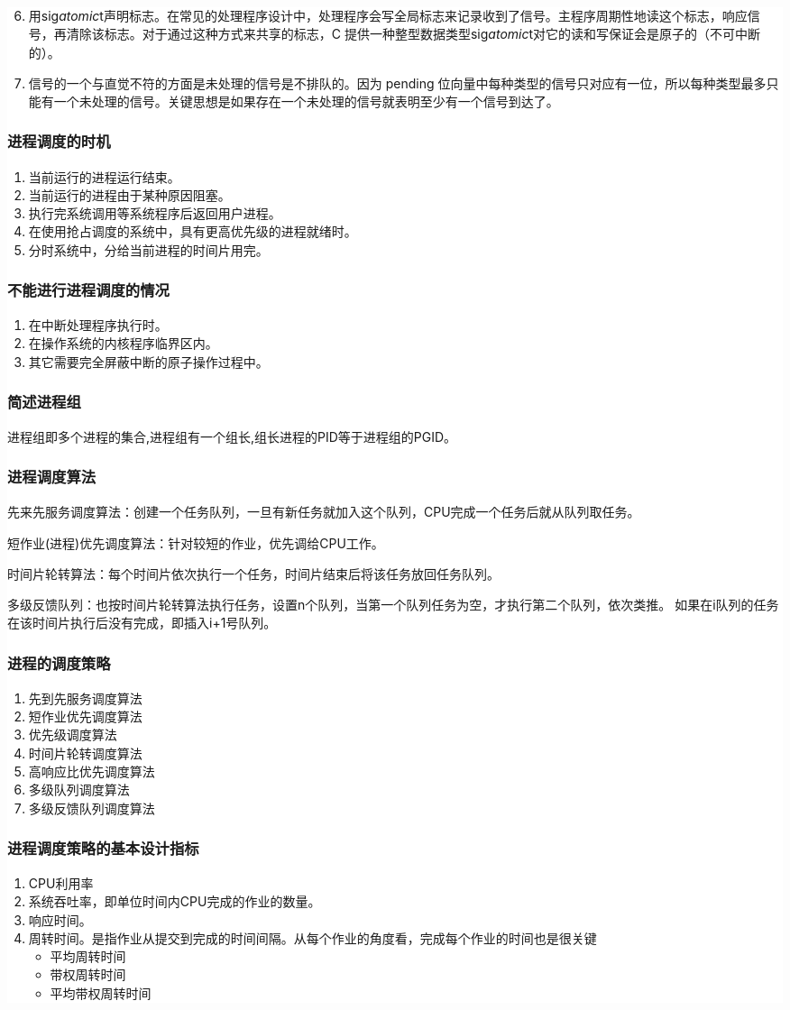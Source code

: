 6.  用sig*atomic*t声明标志。在常见的处理程序设计中，处理程序会写全局标志来记录收到了信号。主程序周期性地读这个标志，响应信号，再清除该标志。对于通过这种方式来共享的标志，C 提供一种整型数据类型sig*atomic*t对它的读和写保证会是原子的（不可中断的）。

7.  信号的一个与直觉不符的方面是未处理的信号是不排队的。因为 pending 位向量中每种类型的信号只对应有一位，所以每种类型最多只能有一个未处理的信号。关键思想是如果存在一个未处理的信号就表明至少有一个信号到达了。

### 进程调度的时机

1.  当前运行的进程运行结束。
2.  当前运行的进程由于某种原因阻塞。
3.  执行完系统调用等系统程序后返回用户进程。
4.  在使用抢占调度的系统中，具有更高优先级的进程就绪时。
5.  分时系统中，分给当前进程的时间片用完。

### 不能进行进程调度的情况

1.  在中断处理程序执行时。
2.  在操作系统的内核程序临界区内。
3.  其它需要完全屏蔽中断的原子操作过程中。

### 简述进程组

进程组即多个进程的集合,进程组有一个组长,组长进程的PID等于进程组的PGID。

### 进程调度算法

先来先服务调度算法：创建一个任务队列，一旦有新任务就加入这个队列，CPU完成一个任务后就从队列取任务。

短作业(进程)优先调度算法：针对较短的作业，优先调给CPU工作。

时间片轮转算法：每个时间片依次执行一个任务，时间片结束后将该任务放回任务队列。

多级反馈队列：也按时间片轮转算法执行任务，设置n个队列，当第一个队列任务为空，才执行第二个队列，依次类推。 如果在i队列的任务在该时间片执行后没有完成，即插入i+1号队列。

### 进程的调度策略

1.  先到先服务调度算法
2.  短作业优先调度算法
3.  优先级调度算法
4.  时间片轮转调度算法
5.  高响应比优先调度算法
6.  多级队列调度算法
7.  多级反馈队列调度算法

### 进程调度策略的基本设计指标

1.  CPU利用率
2.  系统吞吐率，即单位时间内CPU完成的作业的数量。
3.  响应时间。
4.  周转时间。是指作业从提交到完成的时间间隔。从每个作业的角度看，完成每个作业的时间也是很关键
    -   平均周转时间
    -   带权周转时间
    -   平均带权周转时间
